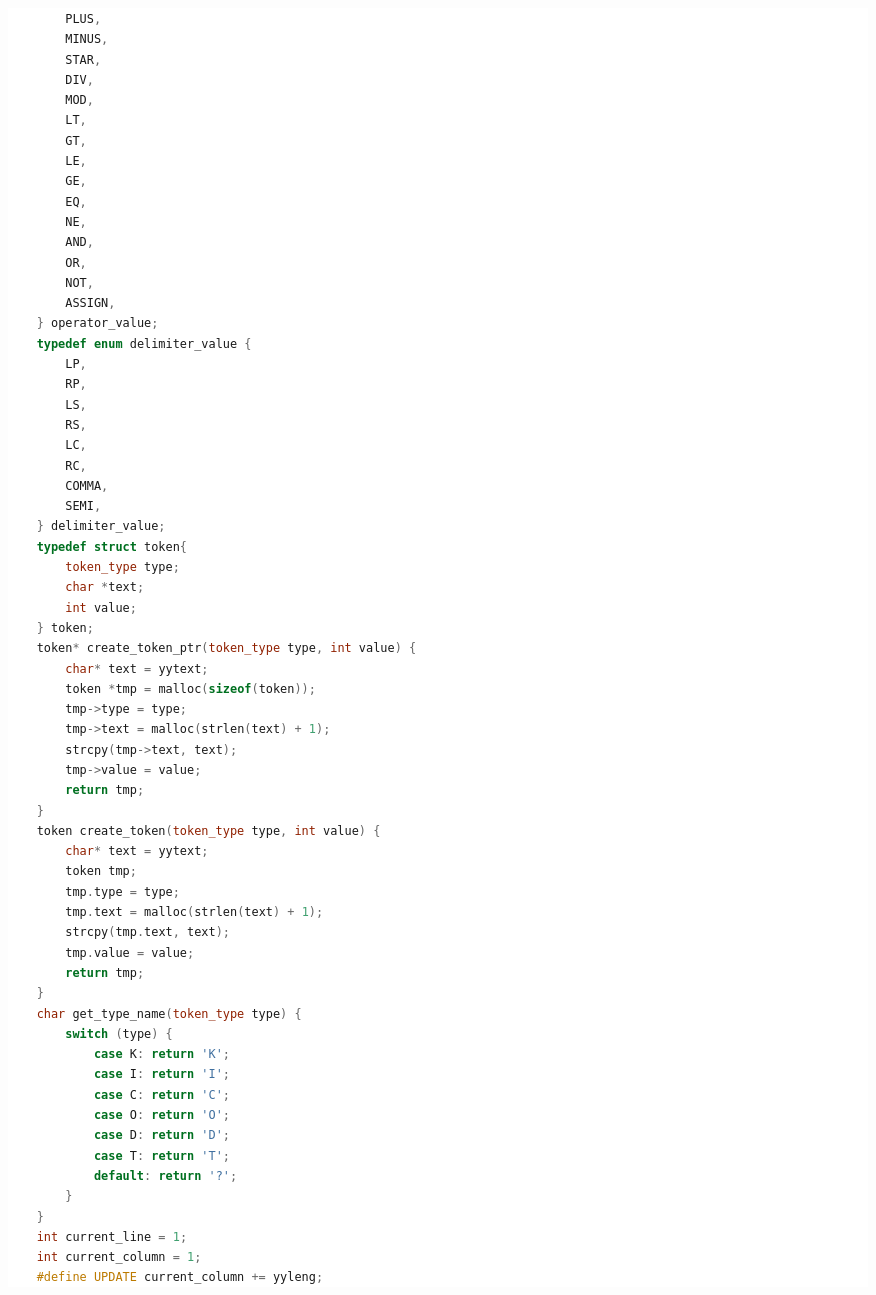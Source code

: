 ```l
        PLUS,
        MINUS,
        STAR,
        DIV,
        MOD,
        LT,
        GT,
        LE,
        GE,
        EQ,
        NE,
        AND,
        OR,
        NOT,
        ASSIGN,
    } operator_value;
    typedef enum delimiter_value {
        LP,
        RP,
        LS,
        RS,
        LC,
        RC,
        COMMA,
        SEMI,
    } delimiter_value;
    typedef struct token{
        token_type type;
        char *text;
        int value;
    } token;
    token* create_token_ptr(token_type type, int value) {
        char* text = yytext;
        token *tmp = malloc(sizeof(token));
        tmp->type = type;
        tmp->text = malloc(strlen(text) + 1);
        strcpy(tmp->text, text);
        tmp->value = value;
        return tmp;
    }
    token create_token(token_type type, int value) {
        char* text = yytext;
        token tmp;
        tmp.type = type;
        tmp.text = malloc(strlen(text) + 1);
        strcpy(tmp.text, text);
        tmp.value = value;
        return tmp;
    }
    char get_type_name(token_type type) {
        switch (type) {
            case K: return 'K';
            case I: return 'I';
            case C: return 'C';
            case O: return 'O';
            case D: return 'D';
            case T: return 'T';
            default: return '?';
        }
    }
    int current_line = 1;
    int current_column = 1;
    #define UPDATE current_column += yyleng;
```